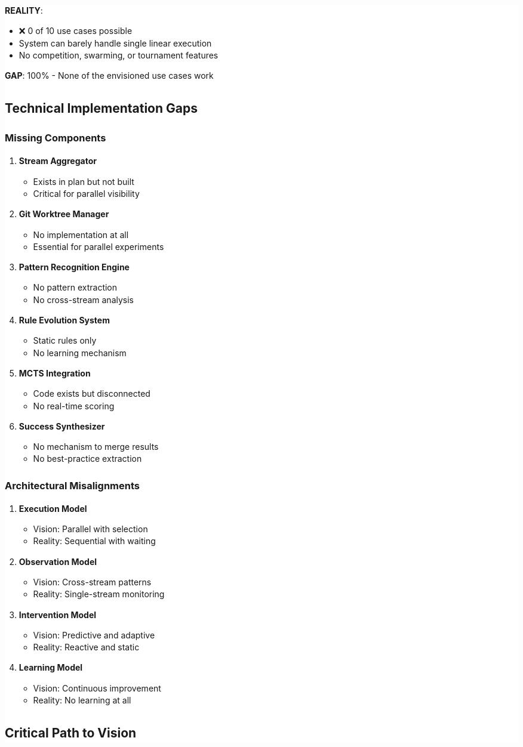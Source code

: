 **REALITY**:
- ❌ 0 of 10 use cases possible
- System can barely handle single linear execution
- No competition, swarming, or tournament features

**GAP**: 100% - None of the envisioned use cases work

## Technical Implementation Gaps

### Missing Components

1. **Stream Aggregator**
   - Exists in plan but not built
   - Critical for parallel visibility

2. **Git Worktree Manager**
   - No implementation at all
   - Essential for parallel experiments

3. **Pattern Recognition Engine**
   - No pattern extraction
   - No cross-stream analysis

4. **Rule Evolution System**
   - Static rules only
   - No learning mechanism

5. **MCTS Integration**
   - Code exists but disconnected
   - No real-time scoring

6. **Success Synthesizer**
   - No mechanism to merge results
   - No best-practice extraction

### Architectural Misalignments

1. **Execution Model**
   - Vision: Parallel with selection
   - Reality: Sequential with waiting

2. **Observation Model**
   - Vision: Cross-stream patterns
   - Reality: Single-stream monitoring

3. **Intervention Model**
   - Vision: Predictive and adaptive
   - Reality: Reactive and static

4. **Learning Model**
   - Vision: Continuous improvement
   - Reality: No learning at all

## Critical Path to Vision
